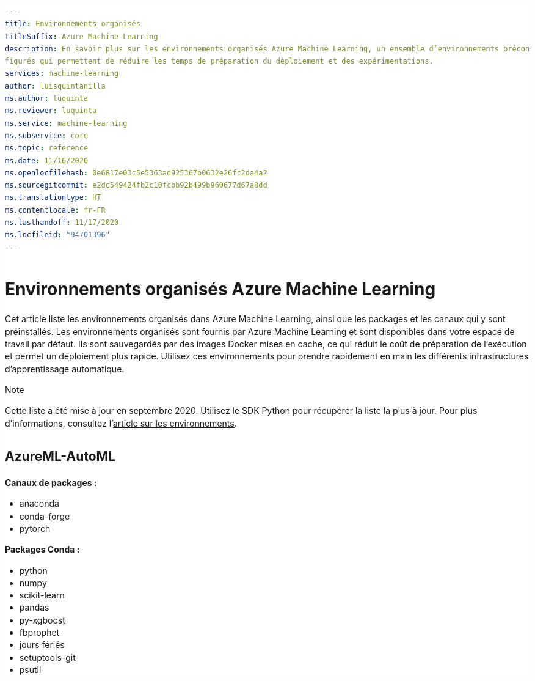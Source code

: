 ```yaml
---
title: Environnements organisés
titleSuffix: Azure Machine Learning
description: En savoir plus sur les environnements organisés Azure Machine Learning, un ensemble d’environnements préconfigurés qui permettent de réduire les temps de préparation du déploiement et des expérimentations.
services: machine-learning
author: luisquintanilla
ms.author: luquinta
ms.reviewer: luquinta
ms.service: machine-learning
ms.subservice: core
ms.topic: reference
ms.date: 11/16/2020
ms.openlocfilehash: 0e6817e03c5e5363ad925367b0632e26fc2da4a2
ms.sourcegitcommit: e2dc549424fb2c10fcbb92b499b960677d67a8dd
ms.translationtype: HT
ms.contentlocale: fr-FR
ms.lasthandoff: 11/17/2020
ms.locfileid: "94701396"
---
```

# <a name="azure-machine-learning-curated-environments"></a>Environnements organisés Azure Machine Learning

Cet article liste les environnements organisés dans Azure Machine Learning, ainsi que les packages et les canaux qui y sont préinstallés. Les environnements organisés sont fournis par Azure Machine Learning et sont disponibles dans votre espace de travail par défaut. Ils sont sauvegardés par des images Docker mises en cache, ce qui réduit le coût de préparation de l’exécution et permet un déploiement plus rapide. Utilisez ces environnements pour prendre rapidement en main les différents infrastructures d’apprentissage automatique.

> [!NOTE]
> Cette liste a été mise à jour en septembre 2020. Utilisez le SDK Python pour récupérer la liste la plus à jour. Pour plus d’informations, consultez l’[article sur les environnements](./how-to-use-environments.md#use-a-curated-environment).

## <a name="azureml-automl"></a>AzureML-AutoML

**Canaux de packages :**

* anaconda
* conda-forge
* pytorch

**Packages Conda :**

* python
* numpy
* scikit-learn
* pandas
* py-xgboost
* fbprophet
* jours fériés
* setuptools-git
* psutil
